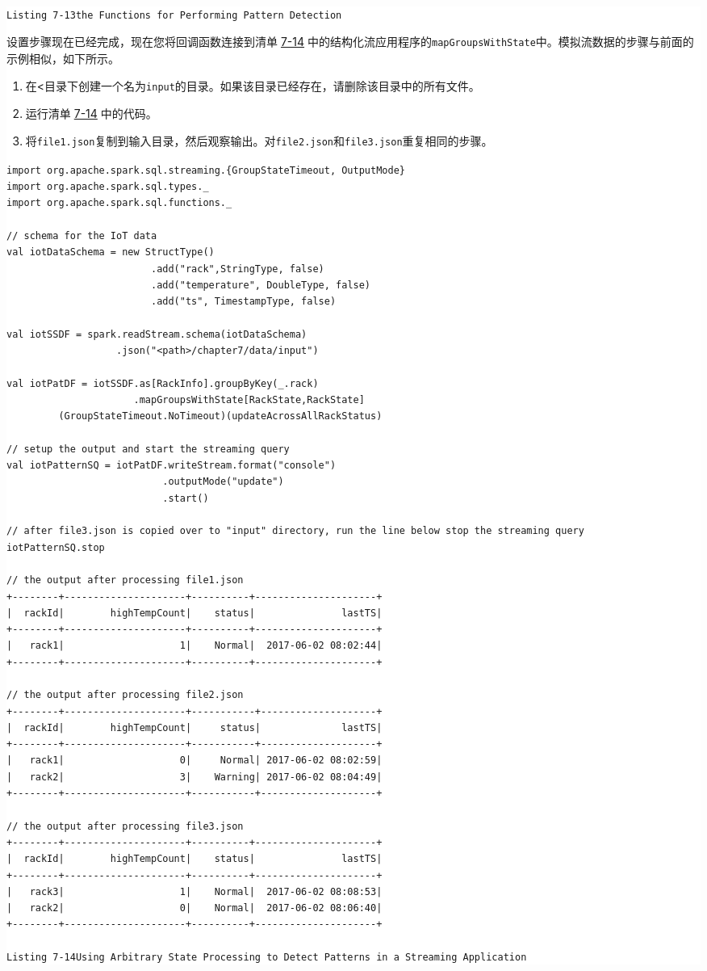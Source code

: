 ```
Listing 7-13the Functions for Performing Pattern Detection

```

设置步骤现在已经完成，现在您将回调函数连接到清单 [7-14](#PC14) 中的结构化流应用程序的`mapGroupsWithState`中。模拟流数据的步骤与前面的示例相似，如下所示。

1.  在<目录下创建一个名为`input`的目录。如果该目录已经存在，请删除该目录中的所有文件。

2.  运行清单 [7-14](#PC14) 中的代码。

3.  将`file1.json`复制到输入目录，然后观察输出。对`file2.json`和`file3.json`重复相同的步骤。

```
import org.apache.spark.sql.streaming.{GroupStateTimeout, OutputMode}
import org.apache.spark.sql.types._
import org.apache.spark.sql.functions._

// schema for the IoT data
val iotDataSchema = new StructType()
                         .add("rack",StringType, false)
                         .add("temperature", DoubleType, false)
                         .add("ts", TimestampType, false)

val iotSSDF = spark.readStream.schema(iotDataSchema)
                   .json("<path>/chapter7/data/input")

val iotPatDF = iotSSDF.as[RackInfo].groupByKey(_.rack)
                      .mapGroupsWithState[RackState,RackState]
         (GroupStateTimeout.NoTimeout)(updateAcrossAllRackStatus)

// setup the output and start the streaming query
val iotPatternSQ = iotPatDF.writeStream.format("console")
                           .outputMode("update")
                           .start()

// after file3.json is copied over to "input" directory, run the line below stop the streaming query
iotPatternSQ.stop

// the output after processing file1.json
+--------+---------------------+----------+---------------------+
|  rackId|        highTempCount|    status|               lastTS|
+--------+---------------------+----------+---------------------+
|   rack1|                    1|    Normal|  2017-06-02 08:02:44|
+--------+---------------------+----------+---------------------+

// the output after processing file2.json
+--------+---------------------+-----------+--------------------+
|  rackId|        highTempCount|     status|              lastTS|
+--------+---------------------+-----------+--------------------+
|   rack1|                    0|     Normal| 2017-06-02 08:02:59|
|   rack2|                    3|    Warning| 2017-06-02 08:04:49|
+--------+---------------------+-----------+--------------------+

// the output after processing file3.json
+--------+---------------------+----------+---------------------+
|  rackId|        highTempCount|    status|               lastTS|
+--------+---------------------+----------+---------------------+
|   rack3|                    1|    Normal|  2017-06-02 08:08:53|
|   rack2|                    0|    Normal|  2017-06-02 08:06:40|
+--------+---------------------+----------+---------------------+

Listing 7-14Using Arbitrary State Processing to Detect Patterns in a Streaming Application

```
